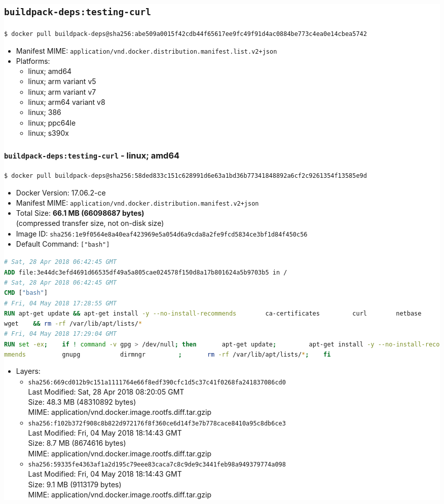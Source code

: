 ## `buildpack-deps:testing-curl`

```console
$ docker pull buildpack-deps@sha256:abe509a0015f42cdb44f65617ee9fc49f91d4ac0884be773c4ea0e14cbea5742
```

-	Manifest MIME: `application/vnd.docker.distribution.manifest.list.v2+json`
-	Platforms:
	-	linux; amd64
	-	linux; arm variant v5
	-	linux; arm variant v7
	-	linux; arm64 variant v8
	-	linux; 386
	-	linux; ppc64le
	-	linux; s390x

### `buildpack-deps:testing-curl` - linux; amd64

```console
$ docker pull buildpack-deps@sha256:58ded833c151c628991d6e63a1bd36b77341848892a6cf2c9261354f13585e9d
```

-	Docker Version: 17.06.2-ce
-	Manifest MIME: `application/vnd.docker.distribution.manifest.v2+json`
-	Total Size: **66.1 MB (66098687 bytes)**  
	(compressed transfer size, not on-disk size)
-	Image ID: `sha256:1e9f0564e8a40eaf423969e5a054d6a9cda8a2fe9fcd5834ce3bf1d84f450c56`
-	Default Command: `["bash"]`

```dockerfile
# Sat, 28 Apr 2018 06:42:45 GMT
ADD file:3e44dc3efd4691d66535df49a5a805cae024578f150d8a17b801624a5b9703b5 in / 
# Sat, 28 Apr 2018 06:42:45 GMT
CMD ["bash"]
# Fri, 04 May 2018 17:28:55 GMT
RUN apt-get update && apt-get install -y --no-install-recommends 		ca-certificates 		curl 		netbase 		wget 	&& rm -rf /var/lib/apt/lists/*
# Fri, 04 May 2018 17:29:04 GMT
RUN set -ex; 	if ! command -v gpg > /dev/null; then 		apt-get update; 		apt-get install -y --no-install-recommends 			gnupg 			dirmngr 		; 		rm -rf /var/lib/apt/lists/*; 	fi
```

-	Layers:
	-	`sha256:669cd012b9c151a1111764e66f8edf390cfc1d5c37c41f0268fa241837086cd0`  
		Last Modified: Sat, 28 Apr 2018 08:20:05 GMT  
		Size: 48.3 MB (48310892 bytes)  
		MIME: application/vnd.docker.image.rootfs.diff.tar.gzip
	-	`sha256:f102b372f908c8b822d972176f8f360ce6d14f3e7b778cace8410a95c8db6ce3`  
		Last Modified: Fri, 04 May 2018 18:14:43 GMT  
		Size: 8.7 MB (8674616 bytes)  
		MIME: application/vnd.docker.image.rootfs.diff.tar.gzip
	-	`sha256:59335fe4363af1a2d195c79eee83caca7c8c9de9c3441feb98a949379774a098`  
		Last Modified: Fri, 04 May 2018 18:14:43 GMT  
		Size: 9.1 MB (9113179 bytes)  
		MIME: application/vnd.docker.image.rootfs.diff.tar.gzip
